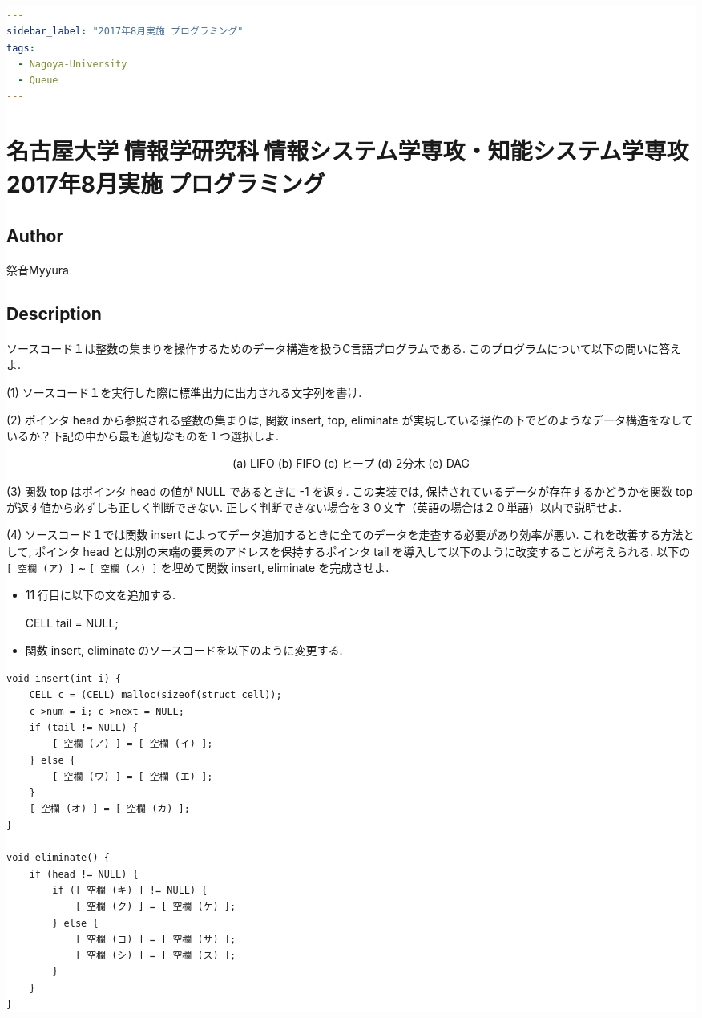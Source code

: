 ```yaml
---
sidebar_label: "2017年8月実施 プログラミング"
tags:
  - Nagoya-University
  - Queue
---
```

# 名古屋大学 情報学研究科 情報システム学専攻・知能システム学専攻 2017年8月実施 プログラミング

## **Author**
祭音Myyura

## **Description**
ソースコード１は整数の集まりを操作するためのデータ構造を扱うC言語プログラムである. このプログラムについて以下の問いに答えよ. 

(1) ソースコード１を実行した際に標準出力に出力される文字列を書け. 

(2) ポインタ head から参照される整数の集まりは, 関数 insert, top, eliminate が実現している操作の下でどのようなデータ構造をなしているか？下記の中から最も適切なものを１つ選択しよ. 

$$
\text{(a) LIFO    (b) FIFO    (c) ヒープ    (d) 2分木    (e) DAG}
$$

(3) 関数 top はポインタ head の値が NULL であるときに -1 を返す. この実装では, 保持されているデータが存在するかどうかを関数 top が返す値から必ずしも正しく判断できない. 正しく判断できない場合を３０文字（英語の場合は２０単語）以内で説明せよ. 

(4) ソースコード１では関数 insert によってデータ追加するときに全てのデータを走査する必要があり効率が悪い. 
これを改善する方法として, ポインタ head とは別の末端の要素のアドレスを保持するポインタ tail を導入して以下のように改変することが考えられる. 
以下の `[ 空欄 (ア) ]` ~ `[ 空欄 (ス) ]` を埋めて関数 insert, eliminate を完成させよ. 

- 11 行目に以下の文を追加する.

    CELL tail = NULL;

- 関数 insert, eliminate のソースコードを以下のように変更する. 

```text
void insert(int i) {
    CELL c = (CELL) malloc(sizeof(struct cell));
    c->num = i; c->next = NULL;
    if (tail != NULL) {
        [ 空欄 (ア) ] = [ 空欄 (イ) ];
    } else {
        [ 空欄 (ウ) ] = [ 空欄 (エ) ];
    }
    [ 空欄 (オ) ] = [ 空欄 (カ) ];
}

void eliminate() {
    if (head != NULL) {
        if ([ 空欄 (キ) ] != NULL) {
            [ 空欄 (ク) ] = [ 空欄 (ケ) ];
        } else {
            [ 空欄 (コ) ] = [ 空欄 (サ) ];
            [ 空欄 (シ) ] = [ 空欄 (ス) ];
        }
    }
}
```
